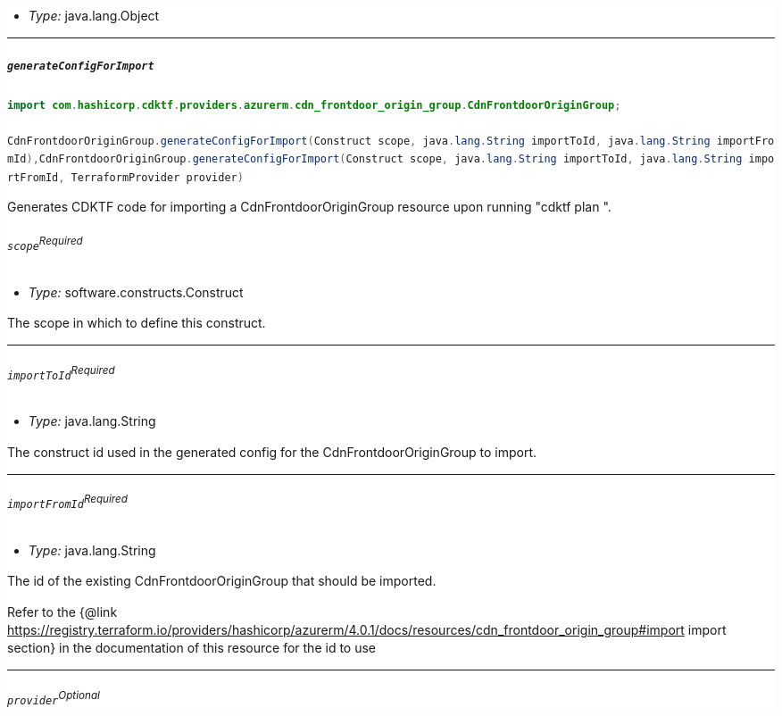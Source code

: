 - *Type:* java.lang.Object

---

##### `generateConfigForImport` <a name="generateConfigForImport" id="@cdktf/provider-azurerm.cdnFrontdoorOriginGroup.CdnFrontdoorOriginGroup.generateConfigForImport"></a>

```java
import com.hashicorp.cdktf.providers.azurerm.cdn_frontdoor_origin_group.CdnFrontdoorOriginGroup;

CdnFrontdoorOriginGroup.generateConfigForImport(Construct scope, java.lang.String importToId, java.lang.String importFromId),CdnFrontdoorOriginGroup.generateConfigForImport(Construct scope, java.lang.String importToId, java.lang.String importFromId, TerraformProvider provider)
```

Generates CDKTF code for importing a CdnFrontdoorOriginGroup resource upon running "cdktf plan <stack-name>".

###### `scope`<sup>Required</sup> <a name="scope" id="@cdktf/provider-azurerm.cdnFrontdoorOriginGroup.CdnFrontdoorOriginGroup.generateConfigForImport.parameter.scope"></a>

- *Type:* software.constructs.Construct

The scope in which to define this construct.

---

###### `importToId`<sup>Required</sup> <a name="importToId" id="@cdktf/provider-azurerm.cdnFrontdoorOriginGroup.CdnFrontdoorOriginGroup.generateConfigForImport.parameter.importToId"></a>

- *Type:* java.lang.String

The construct id used in the generated config for the CdnFrontdoorOriginGroup to import.

---

###### `importFromId`<sup>Required</sup> <a name="importFromId" id="@cdktf/provider-azurerm.cdnFrontdoorOriginGroup.CdnFrontdoorOriginGroup.generateConfigForImport.parameter.importFromId"></a>

- *Type:* java.lang.String

The id of the existing CdnFrontdoorOriginGroup that should be imported.

Refer to the {@link https://registry.terraform.io/providers/hashicorp/azurerm/4.0.1/docs/resources/cdn_frontdoor_origin_group#import import section} in the documentation of this resource for the id to use

---

###### `provider`<sup>Optional</sup> <a name="provider" id="@cdktf/provider-azurerm.cdnFrontdoorOriginGroup.CdnFrontdoorOriginGroup.generateConfigForImport.parameter.provider"></a>
